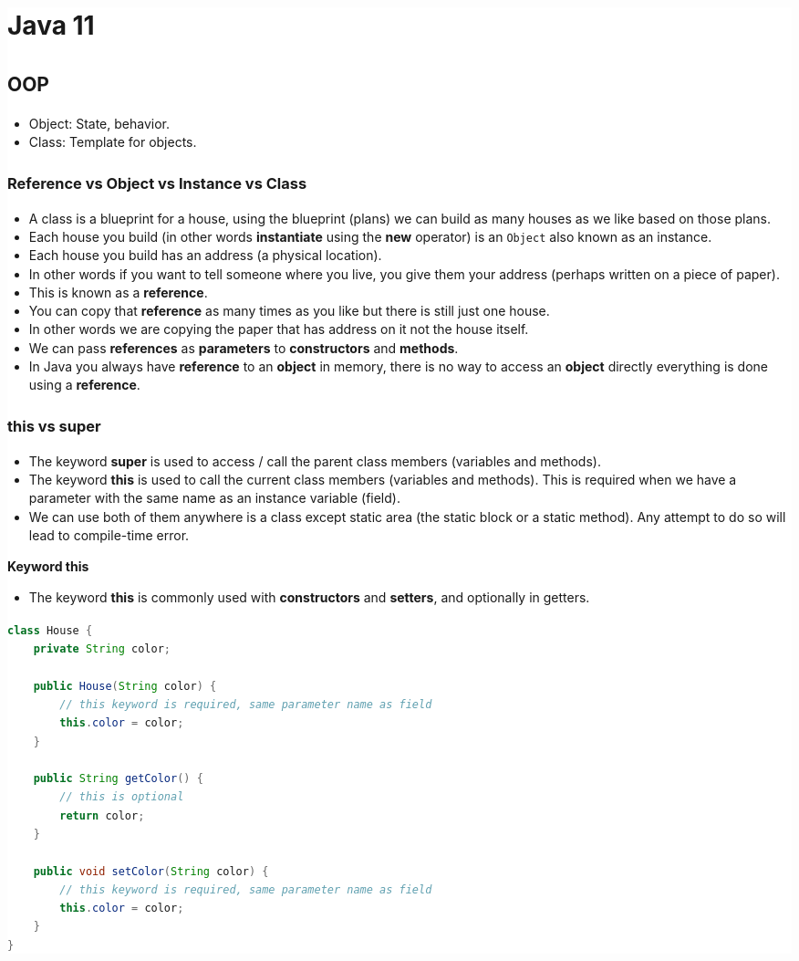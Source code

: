# Java 11

## OOP

- Object: State, behavior.
- Class: Template for objects.

### Reference vs Object vs Instance vs Class

- A class is a blueprint for a house, using the blueprint (plans) we can build as many houses as we like based on
those plans. 
- Each house you build (in other words **instantiate** using the **new** operator) is an `Object` also known as an instance.
- Each house you build has an address (a physical location). 
- In other words if you want to tell someone where you live, you give them your address (perhaps written on a piece of paper). 
- This is known as a **reference**.
- You can copy that **reference** as many times as you like but there is still just one house. 
- In other words we are copying the paper that has address on it not the house itself.
- We can pass **references** as **parameters** to **constructors** and **methods**.
- In Java you always have **reference** to an **object** in memory, there is no way to access an **object** directly
everything is done using a **reference**.

### this vs super

- The keyword **super** is used to access / call the parent class members (variables and methods).
- The keyword **this** is used to call the current class members (variables and methods). This is required when we have
a parameter with the same name as an instance variable (field).
- We can use both of them anywhere is a class except static area (the static block or a static method).
Any attempt to do so will lead to compile-time error.

**Keyword this**

- The keyword **this** is commonly used with **constructors** and **setters**, and optionally in getters.

```java
class House {
    private String color;
    
    public House(String color) {
        // this keyword is required, same parameter name as field
        this.color = color;
    }
    
    public String getColor() {
        // this is optional
        return color;
    }   
    
    public void setColor(String color) {
        // this keyword is required, same parameter name as field
        this.color = color; 
    }   
}
```

